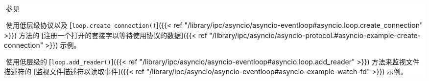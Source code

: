 ​	参见

 

​	使用低层级协议以及 [`loop.create_connection()`]({{< ref "/library/ipc/asyncio/asyncio-eventloop#asyncio.loop.create_connection" >}}) 方法的 [注册一个打开的套接字以等待使用协议的数据]({{< ref "/library/ipc/asyncio/asyncio-protocol.#asyncio-example-create-connection" >}}) 示例。

​	使用低层级的 [`loop.add_reader()`]({{< ref "/library/ipc/asyncio/asyncio-eventloop#asyncio.loop.add_reader" >}}) 方法来监视文件描述符的 [监视文件描述符以读取事件]({{< ref "/library/ipc/asyncio/asyncio-eventloop#asyncio-example-watch-fd" >}}) 示例。
